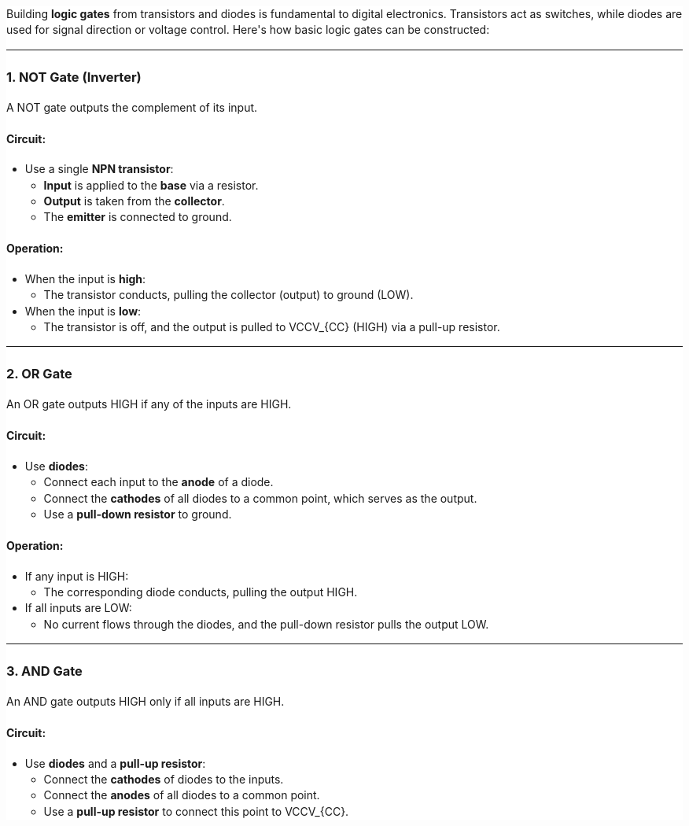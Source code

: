 Building **logic gates** from transistors and diodes is fundamental to digital electronics. Transistors act as switches, while diodes are used for signal direction or voltage control. Here's how basic logic gates can be constructed:

---
### **1. NOT Gate (Inverter)**

A NOT gate outputs the complement of its input.

#### Circuit:

- Use a single **NPN transistor**:
    - **Input** is applied to the **base** via a resistor.
    - **Output** is taken from the **collector**.
    - The **emitter** is connected to ground.

#### Operation:

- When the input is **high**:
    - The transistor conducts, pulling the collector (output) to ground (LOW).
- When the input is **low**:
    - The transistor is off, and the output is pulled to VCCV_{CC} (HIGH) via a pull-up resistor.

---
### **2. OR Gate**

An OR gate outputs HIGH if any of the inputs are HIGH.

#### Circuit:

- Use **diodes**:
    - Connect each input to the **anode** of a diode.
    - Connect the **cathodes** of all diodes to a common point, which serves as the output.
    - Use a **pull-down resistor** to ground.

#### Operation:

- If any input is HIGH:
    - The corresponding diode conducts, pulling the output HIGH.
- If all inputs are LOW:
    - No current flows through the diodes, and the pull-down resistor pulls the output LOW.

---
### **3. AND Gate**

An AND gate outputs HIGH only if all inputs are HIGH.

#### Circuit:

- Use **diodes** and a **pull-up resistor**:
    - Connect the **cathodes** of diodes to the inputs.
    - Connect the **anodes** of all diodes to a common point.
    - Use a **pull-up resistor** to connect this point to VCCV_{CC}.
